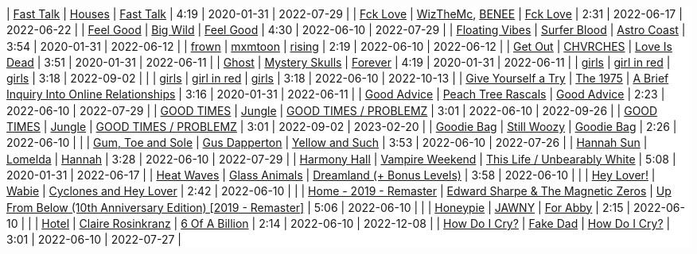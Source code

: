 | [Fast Talk](https://open.spotify.com/track/2NSHs7fnTlqosMNy72P7Mb) | [Houses](https://open.spotify.com/artist/648kpaANsUr1HABoE4mkPw) | [Fast Talk](https://open.spotify.com/album/3SMoItGjCanLw0iCHTeffs) | 4:19 | 2020-01-31 | 2022-07-29 |
| [Fck Love](https://open.spotify.com/track/7KlssVnhed74ecry9mB1RW) | [WizTheMc](https://open.spotify.com/artist/3ebS2RuCq8QeLyndUDmgB5), [BENEE](https://open.spotify.com/artist/0Cp8WN4V8Tu4QJQwCN5Md4) | [Fck Love](https://open.spotify.com/album/4Yb0MEAmnTb6uMxL6cvSK5) | 2:31 | 2022-06-17 | 2022-06-22 |
| [Feel Good](https://open.spotify.com/track/60crPH0AEVhi1ZxicgyR0W) | [Big Wild](https://open.spotify.com/artist/0PxzGnCYBpSuaI49OR94cA) | [Feel Good](https://open.spotify.com/album/79V11xrNVRaU5hSNgT2Lrs) | 4:30 | 2022-06-10 | 2022-07-29 |
| [Floating Vibes](https://open.spotify.com/track/1mxqozpIELFEnfwEzTdjLs) | [Surfer Blood](https://open.spotify.com/artist/0IlQRCafsMrd0QkTRBU6n0) | [Astro Coast](https://open.spotify.com/album/5ToC9VWNXK7smeo8b5EvCO) | 3:54 | 2020-01-31 | 2022-06-12 |
| [frown](https://open.spotify.com/track/0P2CBPHJsD0BgdsqHedugp) | [mxmtoon](https://open.spotify.com/artist/0HthCchcL0kVLHTr113Vk1) | [rising](https://open.spotify.com/album/4Ozq72UWig4PdVy3yGyzAE) | 2:19 | 2022-06-10 | 2022-06-12 |
| [Get Out](https://open.spotify.com/track/7aFfriQJAyHK6eC09YMQBK) | [CHVRCHES](https://open.spotify.com/artist/3CjlHNtplJyTf9npxaPl5w) | [Love Is Dead](https://open.spotify.com/album/7EchhykwUf4ACDDABEDa7o) | 3:51 | 2020-01-31 | 2022-06-11 |
| [Ghost](https://open.spotify.com/track/7J3imjXerh4bDiKg01t4XA) | [Mystery Skulls](https://open.spotify.com/artist/5ZbRDyTYX4HhXveONcZQn2) | [Forever](https://open.spotify.com/album/04nlTDq2mKxyaIMfeFNvUO) | 4:19 | 2020-01-31 | 2022-06-11 |
| [girls](https://open.spotify.com/track/04OSnqlwlBJMvidYccraVz) | [girl in red](https://open.spotify.com/artist/3uwAm6vQy7kWPS2bciKWx9) | [girls](https://open.spotify.com/album/0UvjTChu7cW8uJ6Cwp8173) | 3:18 | 2022-09-02 |  |
| [girls](https://open.spotify.com/track/1kqc6U8hVYZhY0gFGQclCz) | [girl in red](https://open.spotify.com/artist/3uwAm6vQy7kWPS2bciKWx9) | [girls](https://open.spotify.com/album/1wpUjnWuF4mhepCeZbA4Je) | 3:18 | 2022-06-10 | 2022-10-13 |
| [Give Yourself a Try](https://open.spotify.com/track/3Y9zmioo5pZABLx1onkohD) | [The 1975](https://open.spotify.com/artist/3mIj9lX2MWuHmhNCA7LSCW) | [A Brief Inquiry Into Online Relationships](https://open.spotify.com/album/7zuAt0boSPInT1b0sKyQMk) | 3:16 | 2020-01-31 | 2022-06-11 |
| [Good Advice](https://open.spotify.com/track/2mAjXnUG4QJAypppi5J2lA) | [Peach Tree Rascals](https://open.spotify.com/artist/0imE3buPhAowREqCrr4CYe) | [Good Advice](https://open.spotify.com/album/5MQethd22cttCRC2uAbrjI) | 2:23 | 2022-06-10 | 2022-07-29 |
| [GOOD TIMES](https://open.spotify.com/track/1WeqJkPY5rDIfyOKWfyuf5) | [Jungle](https://open.spotify.com/artist/59oA5WbbQvomJz2BuRG071) | [GOOD TIMES / PROBLEMZ](https://open.spotify.com/album/2j8Bsbbqb9EyS1ajAq3GME) | 3:01 | 2022-06-10 | 2022-09-26 |
| [GOOD TIMES](https://open.spotify.com/track/6I6QkE2UVSj9YX48oRrD6e) | [Jungle](https://open.spotify.com/artist/59oA5WbbQvomJz2BuRG071) | [GOOD TIMES / PROBLEMZ](https://open.spotify.com/album/0nBijXgCvIu7T9AlF9P1Te) | 3:01 | 2022-09-02 | 2023-02-20 |
| [Goodie Bag](https://open.spotify.com/track/4vHNeBWDQpVCmGbaccrRzi) | [Still Woozy](https://open.spotify.com/artist/4iMO20EPodreIaEl8qW66y) | [Goodie Bag](https://open.spotify.com/album/0y8sikccXZ3TIW4PkjtI8R) | 2:26 | 2022-06-10 |  |
| [Gum, Toe and Sole](https://open.spotify.com/track/3p2oGJUNxxYxzmOsaiEMMv) | [Gus Dapperton](https://open.spotify.com/artist/6sHCvZe1PHrOAuYlwTLNH4) | [Yellow and Such](https://open.spotify.com/album/3SuhiImRJ7b27SLD31NW2r) | 3:53 | 2022-06-10 | 2022-07-26 |
| [Hannah Sun](https://open.spotify.com/track/4neuBR5NvjaYqAfj2vPbig) | [Lomelda](https://open.spotify.com/artist/6zcDLZ62JsbVM1nLrQMzi4) | [Hannah](https://open.spotify.com/album/0xyYtBmta0jBeqXOJsocSJ) | 3:28 | 2022-06-10 | 2022-07-29 |
| [Harmony Hall](https://open.spotify.com/track/2pTcCgUr9SJZXCcVqkRX26) | [Vampire Weekend](https://open.spotify.com/artist/5BvJzeQpmsdsFp4HGUYUEx) | [This Life / Unbearably White](https://open.spotify.com/album/6N1pLez4f6aCvIc4z1ipU6) | 5:08 | 2020-01-31 | 2022-06-17 |
| [Heat Waves](https://open.spotify.com/track/02MWAaffLxlfxAUY7c5dvx) | [Glass Animals](https://open.spotify.com/artist/4yvcSjfu4PC0CYQyLy4wSq) | [Dreamland \(+ Bonus Levels\)](https://open.spotify.com/album/0KTj6k94XZh0c6IEMfxeWV) | 3:58 | 2022-06-10 |  |
| [Hey Lover!](https://open.spotify.com/track/7rC3P7tpWriaC4hYWKwGQd) | [Wabie](https://open.spotify.com/artist/3wOQaMNQU0rbzWyGXIudmE) | [Cyclones and Hey Lover](https://open.spotify.com/album/076hhK2bCjHhQJqWY7wRh0) | 2:42 | 2022-06-10 |  |
| [Home \- 2019 \- Remaster](https://open.spotify.com/track/7KWGfnsUU4Ri46TIvjpAPx) | [Edward Sharpe & The Magnetic Zeros](https://open.spotify.com/artist/7giUHu5pv6YTZgSkxxCcgh) | [Up From Below \(10th Anniversary Edition\) \[2019 \- Remaster\]](https://open.spotify.com/album/71eRIPUemoGlRpNryhlZjU) | 5:06 | 2022-06-10 |  |
| [Honeypie](https://open.spotify.com/track/6FfLg6FFqhCsrFOaHIGkg0) | [JAWNY](https://open.spotify.com/artist/25pd339V2rRJo84USlcSRP) | [For Abby](https://open.spotify.com/album/7KHTE99FaDr8r7V8BZG7WN) | 2:15 | 2022-06-10 |  |
| [Hotel](https://open.spotify.com/track/3xyr2xfbSZiZWWGsjLyMFh) | [Claire Rosinkranz](https://open.spotify.com/artist/3V0ZQW0dNuVaFtbVYgSI24) | [6 Of A Billion](https://open.spotify.com/album/00XbpqjUL8dH40s3vGltsV) | 2:14 | 2022-06-10 | 2022-12-08 |
| [How Do I Cry?](https://open.spotify.com/track/4nrkr6IA1mPqLOU4Co67Vc) | [Fake Dad](https://open.spotify.com/artist/1PdmgC2URr5bdLpcS5YBdk) | [How Do I Cry?](https://open.spotify.com/album/7B6DIZbDBAWNJ5vTSp1vkj) | 3:01 | 2022-06-10 | 2022-07-27 |